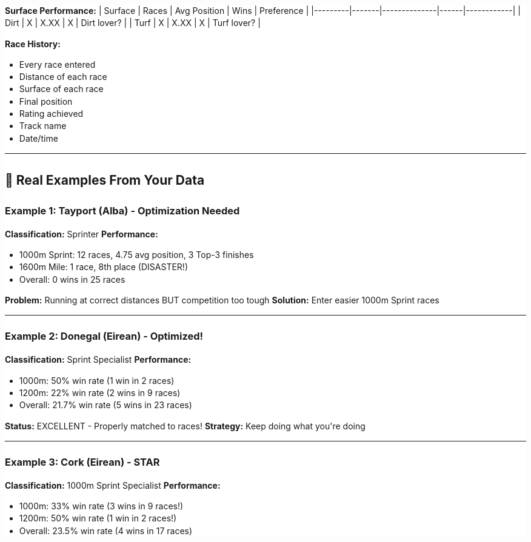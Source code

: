 **Surface Performance:**
| Surface | Races | Avg Position | Wins | Preference |
|---------|-------|--------------|------|------------|
| Dirt | X | X.XX | X | Dirt lover? |
| Turf | X | X.XX | X | Turf lover? |

**Race History:**
- Every race entered
- Distance of each race
- Surface of each race
- Final position
- Rating achieved
- Track name
- Date/time

---

## 🎯 Real Examples From Your Data

### Example 1: Tayport (Alba) - Optimization Needed

**Classification:** Sprinter
**Performance:**
- 1000m Sprint: 12 races, 4.75 avg position, 3 Top-3 finishes
- 1600m Mile: 1 race, 8th place (DISASTER!)
- Overall: 0 wins in 25 races

**Problem:** Running at correct distances BUT competition too tough
**Solution:** Enter easier 1000m Sprint races

---

### Example 2: Donegal (Eirean) - Optimized!

**Classification:** Sprint Specialist
**Performance:**
- 1000m: 50% win rate (1 win in 2 races)
- 1200m: 22% win rate (2 wins in 9 races)
- Overall: 21.7% win rate (5 wins in 23 races)

**Status:** EXCELLENT - Properly matched to races!
**Strategy:** Keep doing what you're doing

---

### Example 3: Cork (Eirean) - STAR

**Classification:** 1000m Sprint Specialist
**Performance:**
- 1000m: 33% win rate (3 wins in 9 races!)
- 1200m: 50% win rate (1 win in 2 races!)
- Overall: 23.5% win rate (4 wins in 17 races)
